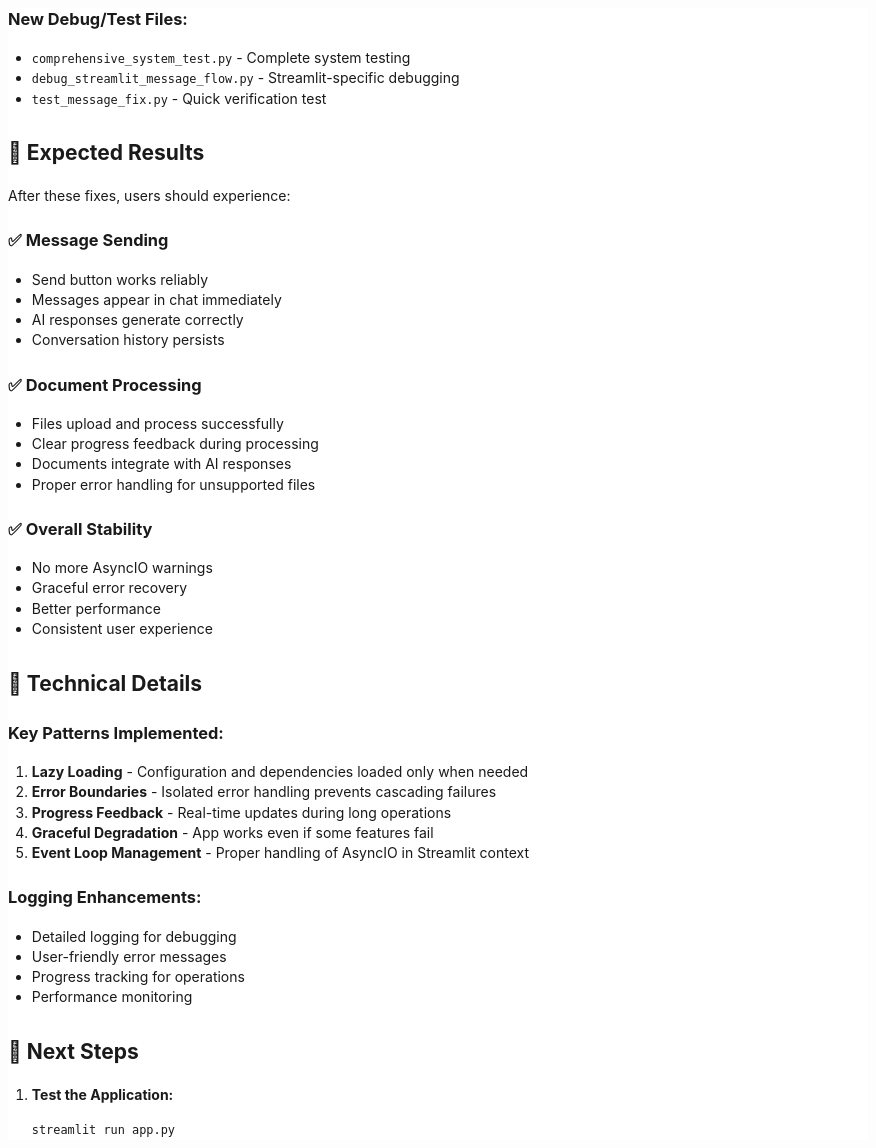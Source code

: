 ### New Debug/Test Files:
- `comprehensive_system_test.py` - Complete system testing
- `debug_streamlit_message_flow.py` - Streamlit-specific debugging
- `test_message_fix.py` - Quick verification test

## 🎉 Expected Results

After these fixes, users should experience:

### ✅ **Message Sending**
- Send button works reliably
- Messages appear in chat immediately
- AI responses generate correctly
- Conversation history persists

### ✅ **Document Processing**
- Files upload and process successfully
- Clear progress feedback during processing
- Documents integrate with AI responses
- Proper error handling for unsupported files

### ✅ **Overall Stability**
- No more AsyncIO warnings
- Graceful error recovery
- Better performance
- Consistent user experience

## 🔧 Technical Details

### Key Patterns Implemented:
1. **Lazy Loading** - Configuration and dependencies loaded only when needed
2. **Error Boundaries** - Isolated error handling prevents cascading failures
3. **Progress Feedback** - Real-time updates during long operations
4. **Graceful Degradation** - App works even if some features fail
5. **Event Loop Management** - Proper handling of AsyncIO in Streamlit context

### Logging Enhancements:
- Detailed logging for debugging
- User-friendly error messages
- Progress tracking for operations
- Performance monitoring

## 🚀 Next Steps

1. **Test the Application:**
   ```bash
   streamlit run app.py
   ```
